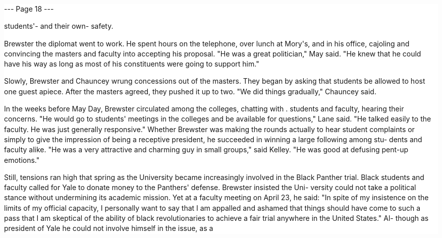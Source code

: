 
--- Page 18 ---

students'- and their own- safety. 

Brewster the diplomat went to work. 
He spent hours on the telephone, over 
lunch at Mory's, and in his office, 
cajoling and convincing the masters 
and faculty into accepting his proposal. 
"He was a great politician," May said. 
"He knew that he could have his way as 
long as most of his constituents were 
going to support him." 

Slowly, 
Brewster and Chauncey 
wrung concessions out of the masters. 
They began by asking that students be 
allowed to host one guest apiece. After 
the masters agreed, they pushed it up 
to two. "We did things gradually," 
Chauncey said. 

In the weeks before May Day, 
Brewster circulated among the 
colleges, chatting with . students and 
faculty, hearing their concerns. "He 
would go to students' meetings in the 
colleges 
and 
be 
available 
for 
questions," Lane said. "He talked 
easily to the faculty. He was just 
generally responsive." Whether 
Brewster was making the rounds 
actually to hear student complaints or 
simply to give the impression of being 
a receptive president, he succeeded in 
winning a large following among stu-
dents and faculty alike. "He was a very 
attractive and charming guy in small 
groups," said Kelley. "He was good at 
defusing pent-up emotions." 

Still, tensions ran high that spring as 
the University became increasingly 
involved in the Black Panther trial. 
Black students and faculty called for 
Yale to donate money to the Panthers' 
defense. Brewster insisted the Uni-
versity could not take a political stance 
without undermining its academic 
mission. Yet at a faculty meeting on 
April 23, he said: "In spite of my 
insistence on the limits of my official 
capacity, I personally want to say that I 
am appalled and ashamed that things 
should have come to such a pass that I 
am skeptical of the ability of black 
revolutionaries to achieve a fair trial 
anywhere in the United States." Al-
though as president of Yale he could 
not involve himself in the issue, as a 